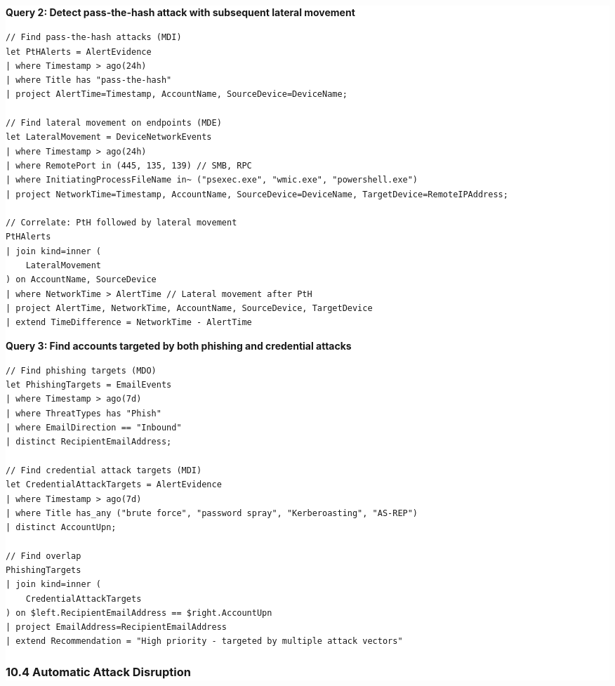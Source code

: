 **Query 2: Detect pass-the-hash attack with subsequent lateral movement**

```kql
// Find pass-the-hash attacks (MDI)
let PtHAlerts = AlertEvidence
| where Timestamp > ago(24h)
| where Title has "pass-the-hash"
| project AlertTime=Timestamp, AccountName, SourceDevice=DeviceName;

// Find lateral movement on endpoints (MDE)
let LateralMovement = DeviceNetworkEvents
| where Timestamp > ago(24h)
| where RemotePort in (445, 135, 139) // SMB, RPC
| where InitiatingProcessFileName in~ ("psexec.exe", "wmic.exe", "powershell.exe")
| project NetworkTime=Timestamp, AccountName, SourceDevice=DeviceName, TargetDevice=RemoteIPAddress;

// Correlate: PtH followed by lateral movement
PtHAlerts
| join kind=inner (
    LateralMovement
) on AccountName, SourceDevice
| where NetworkTime > AlertTime // Lateral movement after PtH
| project AlertTime, NetworkTime, AccountName, SourceDevice, TargetDevice
| extend TimeDifference = NetworkTime - AlertTime
```

**Query 3: Find accounts targeted by both phishing and credential attacks**

```kql
// Find phishing targets (MDO)
let PhishingTargets = EmailEvents
| where Timestamp > ago(7d)
| where ThreatTypes has "Phish"
| where EmailDirection == "Inbound"
| distinct RecipientEmailAddress;

// Find credential attack targets (MDI)
let CredentialAttackTargets = AlertEvidence
| where Timestamp > ago(7d)
| where Title has_any ("brute force", "password spray", "Kerberoasting", "AS-REP")
| distinct AccountUpn;

// Find overlap
PhishingTargets
| join kind=inner (
    CredentialAttackTargets
) on $left.RecipientEmailAddress == $right.AccountUpn
| project EmailAddress=RecipientEmailAddress
| extend Recommendation = "High priority - targeted by multiple attack vectors"
```

### 10.4 Automatic Attack Disruption
